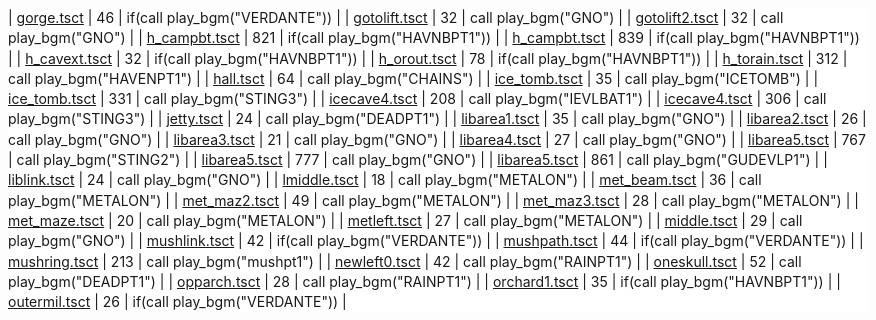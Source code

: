 | [gorge.tsct](../../../out/gorge.tsct#L46) | 46 | if(call play_bgm("VERDANTE")) |
| [gotolift.tsct](../../../out/gotolift.tsct#L32) | 32 | call play_bgm("GNO") |
| [gotolift2.tsct](../../../out/gotolift2.tsct#L32) | 32 | call play_bgm("GNO") |
| [h_campbt.tsct](../../../out/h_campbt.tsct#L821) | 821 | if(call play_bgm("HAVNBPT1")) |
| [h_campbt.tsct](../../../out/h_campbt.tsct#L839) | 839 | if(call play_bgm("HAVNBPT1")) |
| [h_cavext.tsct](../../../out/h_cavext.tsct#L32) | 32 | if(call play_bgm("HAVNBPT1")) |
| [h_orout.tsct](../../../out/h_orout.tsct#L78) | 78 | if(call play_bgm("HAVNBPT1")) |
| [h_torain.tsct](../../../out/h_torain.tsct#L312) | 312 | call play_bgm("HAVENPT1") |
| [hall.tsct](../../../out/hall.tsct#L64) | 64 | call play_bgm("CHAINS") |
| [ice_tomb.tsct](../../../out/ice_tomb.tsct#L35) | 35 | call play_bgm("ICETOMB") |
| [ice_tomb.tsct](../../../out/ice_tomb.tsct#L331) | 331 | call play_bgm("STING3") |
| [icecave4.tsct](../../../out/icecave4.tsct#L208) | 208 | call play_bgm("IEVLBAT1") |
| [icecave4.tsct](../../../out/icecave4.tsct#L306) | 306 | call play_bgm("STING3") |
| [jetty.tsct](../../../out/jetty.tsct#L24) | 24 | call play_bgm("DEADPT1") |
| [libarea1.tsct](../../../out/libarea1.tsct#L35) | 35 | call play_bgm("GNO") |
| [libarea2.tsct](../../../out/libarea2.tsct#L26) | 26 | call play_bgm("GNO") |
| [libarea3.tsct](../../../out/libarea3.tsct#L21) | 21 | call play_bgm("GNO") |
| [libarea4.tsct](../../../out/libarea4.tsct#L27) | 27 | call play_bgm("GNO") |
| [libarea5.tsct](../../../out/libarea5.tsct#L767) | 767 | call play_bgm("STING2") |
| [libarea5.tsct](../../../out/libarea5.tsct#L777) | 777 | call play_bgm("GNO") |
| [libarea5.tsct](../../../out/libarea5.tsct#L861) | 861 | call play_bgm("GUDEVLP1") |
| [liblink.tsct](../../../out/liblink.tsct#L24) | 24 | call play_bgm("GNO") |
| [lmiddle.tsct](../../../out/lmiddle.tsct#L18) | 18 | call play_bgm("METALON") |
| [met_beam.tsct](../../../out/met_beam.tsct#L36) | 36 | call play_bgm("METALON") |
| [met_maz2.tsct](../../../out/met_maz2.tsct#L49) | 49 | call play_bgm("METALON") |
| [met_maz3.tsct](../../../out/met_maz3.tsct#L28) | 28 | call play_bgm("METALON") |
| [met_maze.tsct](../../../out/met_maze.tsct#L20) | 20 | call play_bgm("METALON") |
| [metleft.tsct](../../../out/metleft.tsct#L27) | 27 | call play_bgm("METALON") |
| [middle.tsct](../../../out/middle.tsct#L29) | 29 | call play_bgm("GNO") |
| [mushlink.tsct](../../../out/mushlink.tsct#L42) | 42 | if(call play_bgm("VERDANTE")) |
| [mushpath.tsct](../../../out/mushpath.tsct#L44) | 44 | if(call play_bgm("VERDANTE")) |
| [mushring.tsct](../../../out/mushring.tsct#L213) | 213 | call play_bgm("mushpt1") |
| [newleft0.tsct](../../../out/newleft0.tsct#L42) | 42 | call play_bgm("RAINPT1") |
| [oneskull.tsct](../../../out/oneskull.tsct#L52) | 52 | call play_bgm("DEADPT1") |
| [opparch.tsct](../../../out/opparch.tsct#L28) | 28 | call play_bgm("RAINPT1") |
| [orchard1.tsct](../../../out/orchard1.tsct#L35) | 35 | if(call play_bgm("HAVNBPT1")) |
| [outermil.tsct](../../../out/outermil.tsct#L26) | 26 | if(call play_bgm("VERDANTE")) |